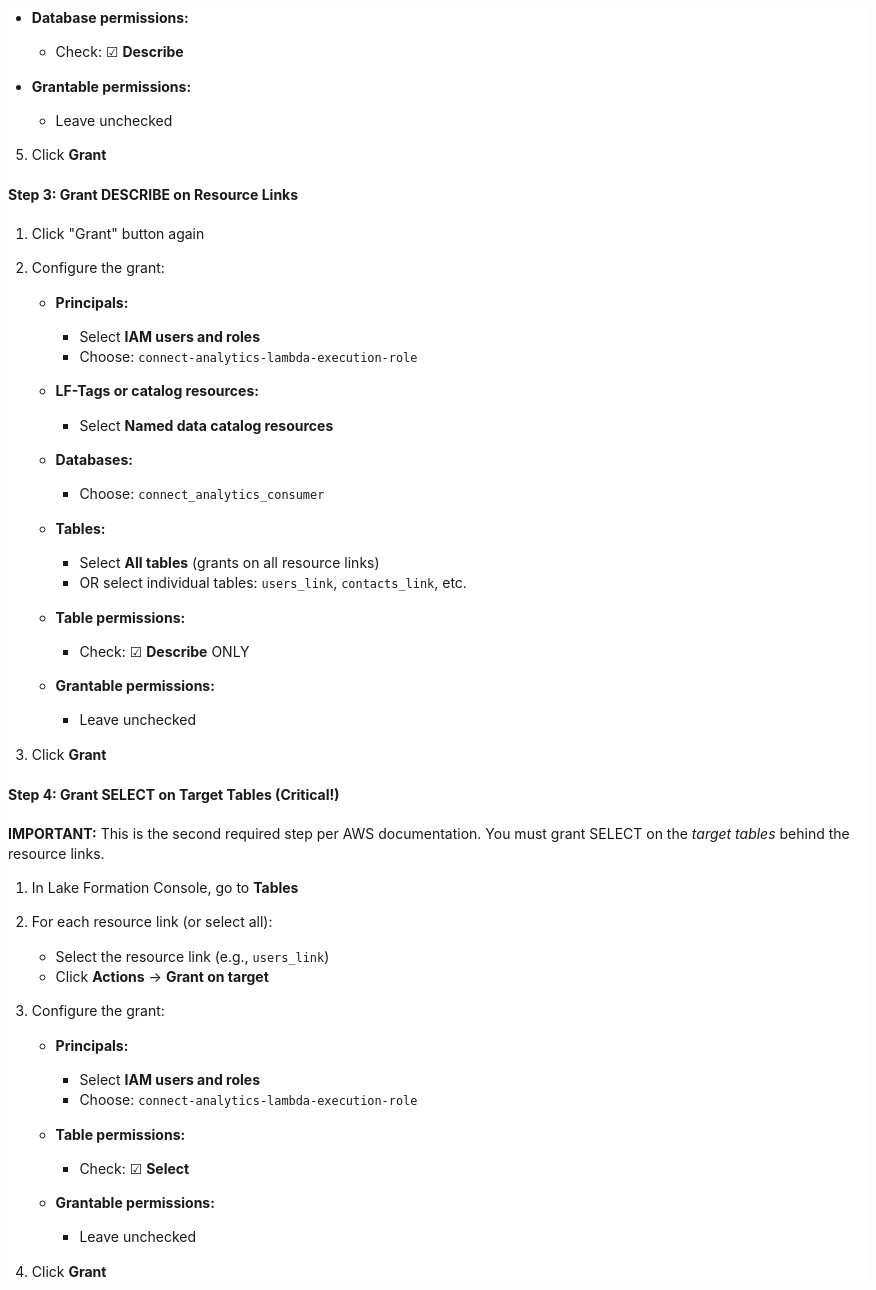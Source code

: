    - **Database permissions:**
     - Check: ☑ **Describe**
   
   - **Grantable permissions:**
     - Leave unchecked

5. Click **Grant**

#### Step 3: Grant DESCRIBE on Resource Links

1. Click "Grant" button again

2. Configure the grant:
   - **Principals:**
     - Select **IAM users and roles**
     - Choose: `connect-analytics-lambda-execution-role`
   
   - **LF-Tags or catalog resources:**
     - Select **Named data catalog resources**
   
   - **Databases:**
     - Choose: `connect_analytics_consumer`
   
   - **Tables:**
     - Select **All tables** (grants on all resource links)
     - OR select individual tables: `users_link`, `contacts_link`, etc.
   
   - **Table permissions:**
     - Check: ☑ **Describe** ONLY
   
   - **Grantable permissions:**
     - Leave unchecked

3. Click **Grant**

#### Step 4: Grant SELECT on Target Tables (Critical!)

**IMPORTANT:** This is the second required step per AWS documentation. You must grant SELECT on the *target tables* behind the resource links.

1. In Lake Formation Console, go to **Tables**

2. For each resource link (or select all):
   - Select the resource link (e.g., `users_link`)
   - Click **Actions** → **Grant on target**
   
3. Configure the grant:
   - **Principals:**
     - Select **IAM users and roles**
     - Choose: `connect-analytics-lambda-execution-role`
   
   - **Table permissions:**
     - Check: ☑ **Select**
   
   - **Grantable permissions:**
     - Leave unchecked

4. Click **Grant**
